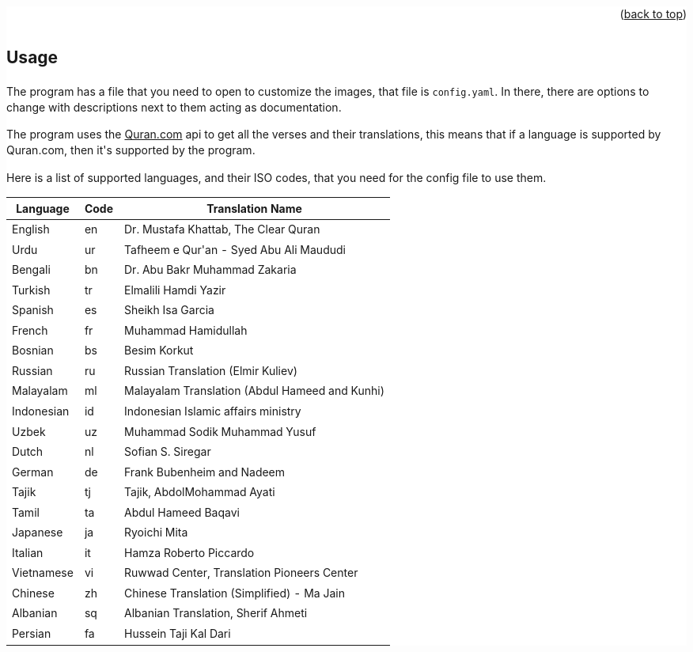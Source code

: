 
 


















 
<p align="right">(<a href="#about-the-project">back to top</a>)</p>




## Usage

The program has a file that you need to open to customize the images, that file is `config.yaml`.
In there, there are options to change with descriptions next to them acting as documentation.

The program uses the [Quran.com](https://quran.com/1) api to get all the verses and their translations,
this means that if a language is supported by Quran.com, then it's supported by the program.

Here is a list of supported languages, and their ISO codes, that you need for the config file to use them.

| Language      | Code  | Translation Name                                       |
|---------------|-------|--------------------------------------------------------|
| English       | en    | Dr. Mustafa Khattab, The Clear Quran                   |
| Urdu          | ur    | Tafheem e Qur'an - Syed Abu Ali Maududi                |
| Bengali       | bn    | Dr. Abu Bakr Muhammad Zakaria                          |
| Turkish       | tr    | Elmalili Hamdi Yazir                                   |
| Spanish       | es    | Sheikh Isa Garcia                                      |
| French        | fr    | Muhammad Hamidullah                                    |
| Bosnian       | bs    | Besim Korkut                                           |
| Russian       | ru    | Russian Translation (Elmir Kuliev)                     |
| Malayalam     | ml    | Malayalam Translation (Abdul Hameed and Kunhi)         |
| Indonesian    | id    | Indonesian Islamic affairs ministry                    |
| Uzbek         | uz    | Muhammad Sodik Muhammad Yusuf                          |
| Dutch         | nl    | Sofian S. Siregar                                      |
| German        | de    | Frank Bubenheim and Nadeem                             |
| Tajik         | tj    | Tajik, AbdolMohammad Ayati                             |
| Tamil         | ta    | Abdul Hameed Baqavi                                    |
| Japanese      | ja    | Ryoichi Mita                                           |
| Italian       | it    | Hamza Roberto Piccardo                                 |
| Vietnamese    | vi    | Ruwwad Center, Translation Pioneers Center             |
| Chinese       | zh    | Chinese Translation (Simplified) - Ma Jain             |
| Albanian      | sq    | Albanian Translation, Sherif Ahmeti                    |
| Persian       | fa    | Hussein Taji Kal Dari                                  |